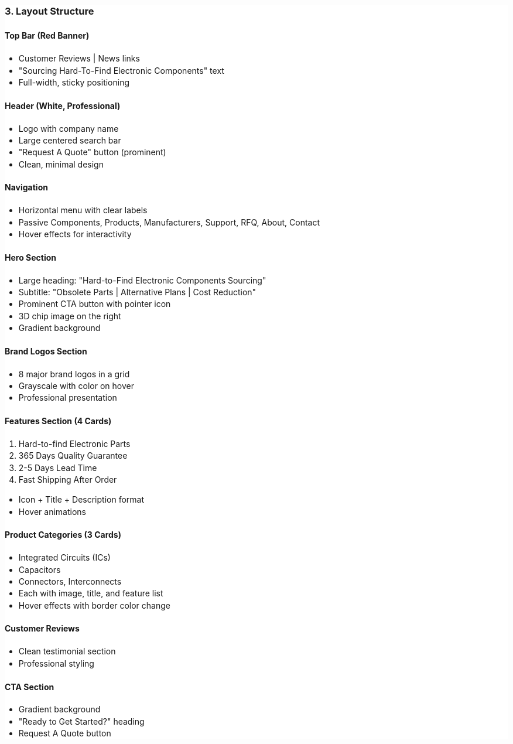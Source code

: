 ### **3. Layout Structure**

#### **Top Bar** (Red Banner)
- Customer Reviews | News links
- "Sourcing Hard-To-Find Electronic Components" text
- Full-width, sticky positioning

#### **Header** (White, Professional)
- Logo with company name
- Large centered search bar
- "Request A Quote" button (prominent)
- Clean, minimal design

#### **Navigation**
- Horizontal menu with clear labels
- Passive Components, Products, Manufacturers, Support, RFQ, About, Contact
- Hover effects for interactivity

#### **Hero Section**
- Large heading: "Hard-to-Find Electronic Components Sourcing"
- Subtitle: "Obsolete Parts | Alternative Plans | Cost Reduction"
- Prominent CTA button with pointer icon
- 3D chip image on the right
- Gradient background

#### **Brand Logos Section**
- 8 major brand logos in a grid
- Grayscale with color on hover
- Professional presentation

#### **Features Section** (4 Cards)
1. Hard-to-find Electronic Parts
2. 365 Days Quality Guarantee
3. 2-5 Days Lead Time
4. Fast Shipping After Order
- Icon + Title + Description format
- Hover animations

#### **Product Categories** (3 Cards)
- Integrated Circuits (ICs)
- Capacitors
- Connectors, Interconnects
- Each with image, title, and feature list
- Hover effects with border color change

#### **Customer Reviews**
- Clean testimonial section
- Professional styling

#### **CTA Section**
- Gradient background
- "Ready to Get Started?" heading
- Request A Quote button
